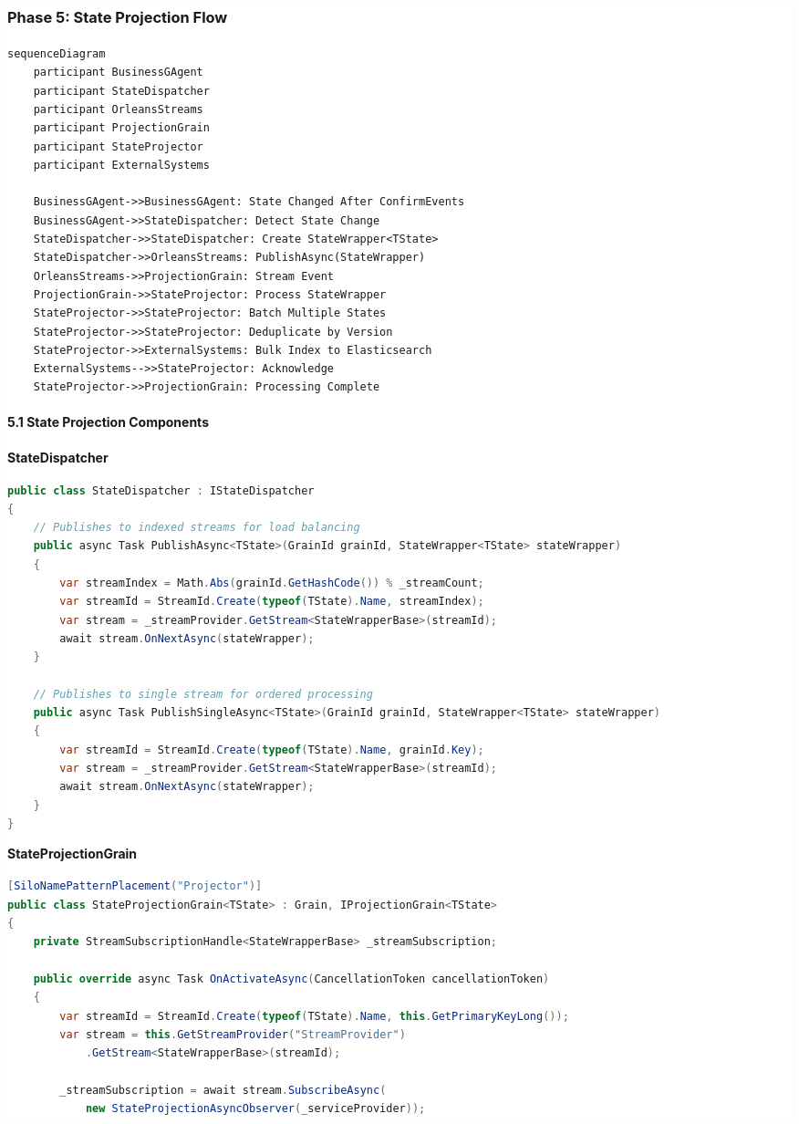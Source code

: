 ### Phase 5: State Projection Flow

```mermaid
sequenceDiagram
    participant BusinessGAgent
    participant StateDispatcher
    participant OrleansStreams
    participant ProjectionGrain
    participant StateProjector
    participant ExternalSystems
    
    BusinessGAgent->>BusinessGAgent: State Changed After ConfirmEvents
    BusinessGAgent->>StateDispatcher: Detect State Change
    StateDispatcher->>StateDispatcher: Create StateWrapper<TState>
    StateDispatcher->>OrleansStreams: PublishAsync(StateWrapper)
    OrleansStreams->>ProjectionGrain: Stream Event
    ProjectionGrain->>StateProjector: Process StateWrapper
    StateProjector->>StateProjector: Batch Multiple States
    StateProjector->>StateProjector: Deduplicate by Version
    StateProjector->>ExternalSystems: Bulk Index to Elasticsearch
    ExternalSystems-->>StateProjector: Acknowledge
    StateProjector->>ProjectionGrain: Processing Complete
```

#### 5.1 State Projection Components

**StateDispatcher**
```csharp
public class StateDispatcher : IStateDispatcher
{
    // Publishes to indexed streams for load balancing
    public async Task PublishAsync<TState>(GrainId grainId, StateWrapper<TState> stateWrapper)
    {
        var streamIndex = Math.Abs(grainId.GetHashCode()) % _streamCount;
        var streamId = StreamId.Create(typeof(TState).Name, streamIndex);
        var stream = _streamProvider.GetStream<StateWrapperBase>(streamId);
        await stream.OnNextAsync(stateWrapper);
    }
    
    // Publishes to single stream for ordered processing
    public async Task PublishSingleAsync<TState>(GrainId grainId, StateWrapper<TState> stateWrapper)
    {
        var streamId = StreamId.Create(typeof(TState).Name, grainId.Key);
        var stream = _streamProvider.GetStream<StateWrapperBase>(streamId);
        await stream.OnNextAsync(stateWrapper);
    }
}
```

**StateProjectionGrain**
```csharp
[SiloNamePatternPlacement("Projector")]
public class StateProjectionGrain<TState> : Grain, IProjectionGrain<TState>
{
    private StreamSubscriptionHandle<StateWrapperBase> _streamSubscription;
    
    public override async Task OnActivateAsync(CancellationToken cancellationToken)
    {
        var streamId = StreamId.Create(typeof(TState).Name, this.GetPrimaryKeyLong());
        var stream = this.GetStreamProvider("StreamProvider")
            .GetStream<StateWrapperBase>(streamId);
        
        _streamSubscription = await stream.SubscribeAsync(
            new StateProjectionAsyncObserver(_serviceProvider));
```
